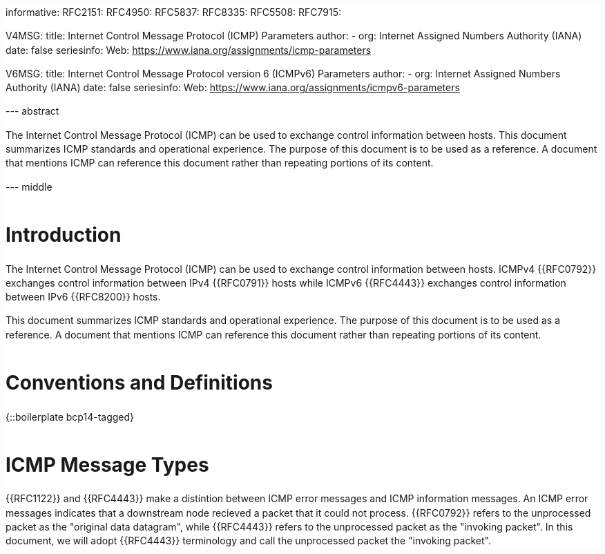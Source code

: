 informative:
  RFC2151:
  RFC4950:
  RFC5837:
  RFC8335:
  RFC5508:
  RFC7915:

  V4MSG:
    title: Internet Control Message Protocol (ICMP) Parameters
    author:
      - org: Internet Assigned Numbers Authority (IANA)
    date: false
    seriesinfo:
      Web: https://www.iana.org/assignments/icmp-parameters

  V6MSG:
    title: Internet Control Message Protocol version 6 (ICMPv6) Parameters
    author:
      - org: Internet Assigned Numbers Authority (IANA)
    date: false
    seriesinfo:
      Web: https://www.iana.org/assignments/icmpv6-parameters


--- abstract

The Internet Control Message Protocol (ICMP) can be used to exchange control information between hosts. This document summarizes ICMP standards and operational experience. The purpose of this document is to be used as a reference. A document that mentions ICMP can reference this document rather than repeating portions of its content.

--- middle

# Introduction

The Internet Control Message Protocol (ICMP) can be used to exchange control information between hosts. ICMPv4 {{RFC0792}} exchanges control information between IPv4 {{RFC0791}} hosts while ICMPv6 {{RFC4443}} exchanges control information between IPv6 {{RFC8200}} hosts.

This document summarizes ICMP standards and operational experience. The purpose of this document is to be used as a reference. A document that mentions ICMP can reference this document rather than repeating portions of its content.


# Conventions and Definitions

{::boilerplate bcp14-tagged}

# ICMP Message Types

{{RFC1122}} and {{RFC4443}} make a distintion between ICMP error messages and ICMP information messages. An ICMP error messages indicates that a downstream node recieved a packet that it could not process. {{RFC0792}} refers to the unprocessed packet as the "original data datagram", while {{RFC4443}} refers to the unprocessed packet as the "invoking packet". In this document, we will adopt {{RFC4443}} terminology and call the unprocessed packet the "invoking packet".
